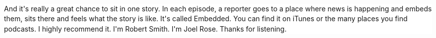 And it's really a great chance to sit in one story.
In each episode, a reporter goes to a place
where news is happening and embeds them,
sits there and feels what the story is like.
It's called Embedded.
You can find it on iTunes
or the many places you find podcasts.
I highly recommend it.
I'm Robert Smith.
I'm Joel Rose.
Thanks for listening.
